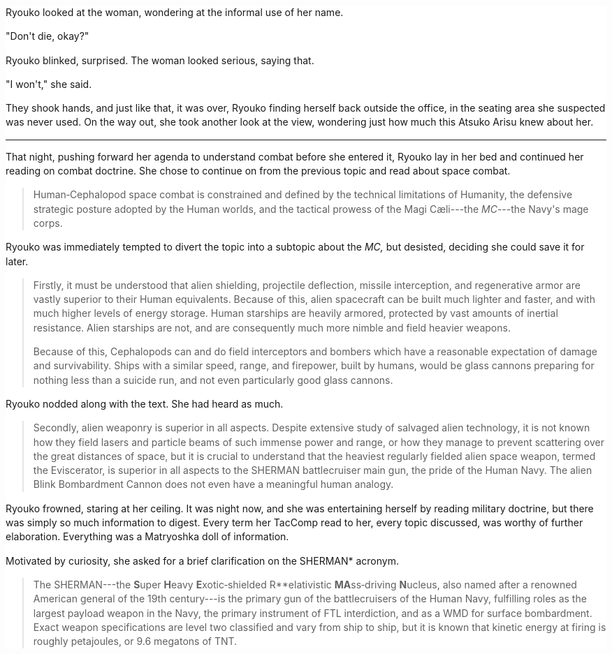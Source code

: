 Ryouko looked at the woman, wondering at the informal use of her name.

\"Don\'t die, okay?\"

Ryouko blinked, surprised. The woman looked serious, saying that.

\"I won\'t,\" she said.

They shook hands, and just like that, it was over, Ryouko finding herself back outside the office, in the seating area she suspected was never used. On the way out, she took another look at the view, wondering just how much this Atsuko Arisu knew about her.

------------------------------------------------------------------------

That night, pushing forward her agenda to understand combat before she entered it, Ryouko lay in her bed and continued her reading on combat doctrine. She chose to continue on from the previous topic and read about space combat.

> Human‐Cephalopod space combat is constrained and defined by the technical limitations of Humanity, the defensive strategic posture adopted by the Human worlds, and the tactical prowess of the Magi Cæli---the *MC*---the Navy\'s mage corps.

Ryouko was immediately tempted to divert the topic into a subtopic about the *MC,* but desisted, deciding she could save it for later.

> Firstly, it must be understood that alien shielding, projectile deflection, missile interception, and regenerative armor are vastly superior to their Human equivalents. Because of this, alien spacecraft can be built much lighter and faster, and with much higher levels of energy storage. Human starships are heavily armored, protected by vast amounts of inertial resistance. Alien starships are not, and are consequently much more nimble and field heavier weapons.
>
> Because of this, Cephalopods can and do field interceptors and bombers which have a reasonable expectation of damage and survivability. Ships with a similar speed, range, and firepower, built by humans, would be glass cannons preparing for nothing less than a suicide run, and not even particularly good glass cannons.

Ryouko nodded along with the text. She had heard as much.

> Secondly, alien weaponry is superior in all aspects. Despite extensive study of salvaged alien technology, it is not known how they field lasers and particle beams of such immense power and range, or how they manage to prevent scattering over the great distances of space, but it is crucial to understand that the heaviest regularly fielded alien space weapon, termed the Eviscerator, is superior in all aspects to the SHERMAN battlecruiser main gun, the pride of the Human Navy. The alien Blink Bombardment Cannon does not even have a meaningful human analogy.

Ryouko frowned, staring at her ceiling. It was night now, and she was entertaining herself by reading military doctrine, but there was simply so much information to digest. Every term her TacComp read to her, every topic discussed, was worthy of further elaboration. Everything was a Matryoshka doll of information.

Motivated by curiosity, she asked for a brief clarification on the SHERMAN* acronym.

> The SHERMAN---the **S**uper **H**eavy **E**xotic‐shielded R**elativistic **MA**ss‐driving **N**ucleus, also named after a renowned American general of the 19th century---is the primary gun of the battlecruisers of the Human Navy, fulfilling roles as the largest payload weapon in the Navy, the primary instrument of FTL interdiction, and as a WMD for surface bombardment. Exact weapon specifications are level two classified and vary from ship to ship, but it is known that kinetic energy at firing is roughly petajoules, or 9.6 megatons of TNT.
